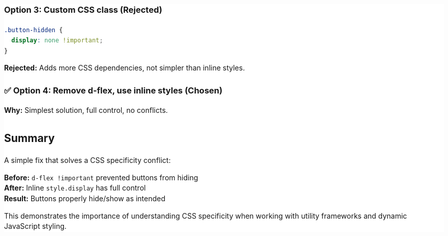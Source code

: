 ### Option 3: Custom CSS class (Rejected)
```css
.button-hidden {
  display: none !important;
}
```
**Rejected:** Adds more CSS dependencies, not simpler than inline styles.

### ✅ Option 4: Remove d-flex, use inline styles (Chosen)
**Why:** Simplest solution, full control, no conflicts.

## Summary

A simple fix that solves a CSS specificity conflict:

**Before:** `d-flex !important` prevented buttons from hiding  
**After:** Inline `style.display` has full control  
**Result:** Buttons properly hide/show as intended  

This demonstrates the importance of understanding CSS specificity when working with utility frameworks and dynamic JavaScript styling.
